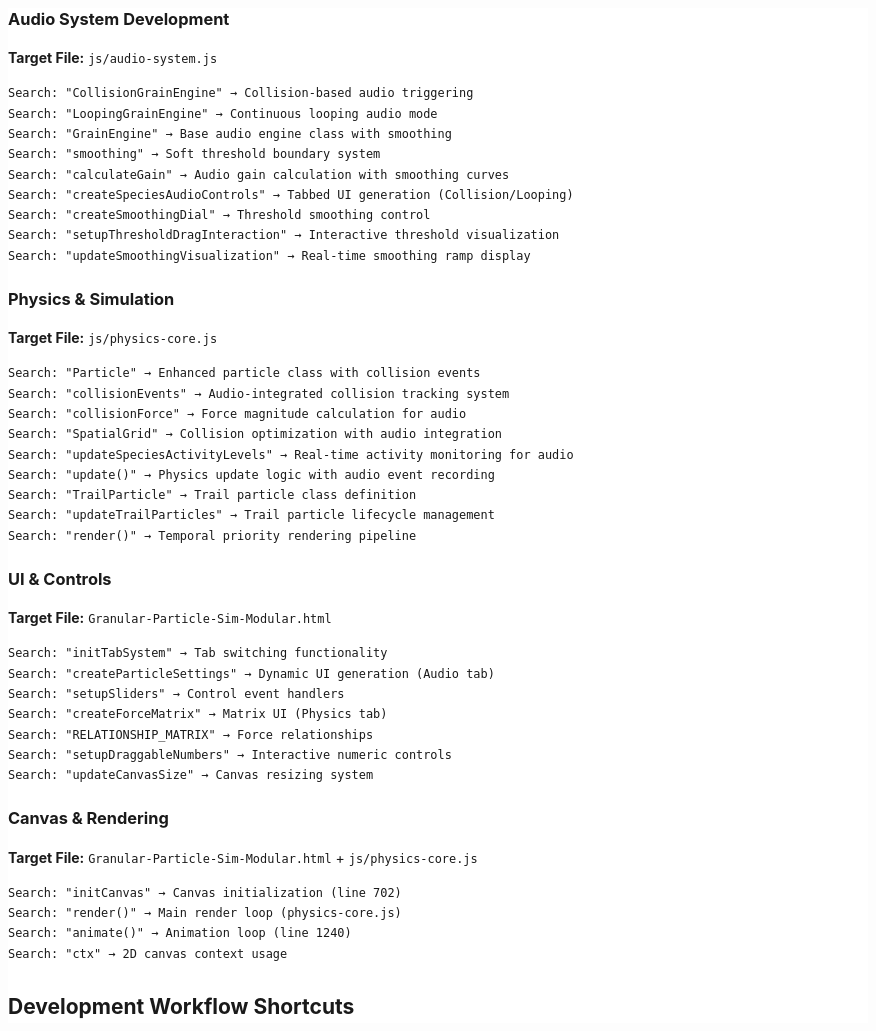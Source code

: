 ### Audio System Development
**Target File:** `js/audio-system.js`
```
Search: "CollisionGrainEngine" → Collision-based audio triggering
Search: "LoopingGrainEngine" → Continuous looping audio mode
Search: "GrainEngine" → Base audio engine class with smoothing
Search: "smoothing" → Soft threshold boundary system
Search: "calculateGain" → Audio gain calculation with smoothing curves
Search: "createSpeciesAudioControls" → Tabbed UI generation (Collision/Looping)
Search: "createSmoothingDial" → Threshold smoothing control
Search: "setupThresholdDragInteraction" → Interactive threshold visualization
Search: "updateSmoothingVisualization" → Real-time smoothing ramp display
```

### Physics & Simulation  
**Target File:** `js/physics-core.js`
```
Search: "Particle" → Enhanced particle class with collision events
Search: "collisionEvents" → Audio-integrated collision tracking system
Search: "collisionForce" → Force magnitude calculation for audio
Search: "SpatialGrid" → Collision optimization with audio integration
Search: "updateSpeciesActivityLevels" → Real-time activity monitoring for audio
Search: "update()" → Physics update logic with audio event recording
Search: "TrailParticle" → Trail particle class definition
Search: "updateTrailParticles" → Trail particle lifecycle management
Search: "render()" → Temporal priority rendering pipeline
```

### UI & Controls
**Target File:** `Granular-Particle-Sim-Modular.html`
```
Search: "initTabSystem" → Tab switching functionality
Search: "createParticleSettings" → Dynamic UI generation (Audio tab)
Search: "setupSliders" → Control event handlers  
Search: "createForceMatrix" → Matrix UI (Physics tab)
Search: "RELATIONSHIP_MATRIX" → Force relationships
Search: "setupDraggableNumbers" → Interactive numeric controls
Search: "updateCanvasSize" → Canvas resizing system
```

### Canvas & Rendering
**Target File:** `Granular-Particle-Sim-Modular.html` + `js/physics-core.js`
```
Search: "initCanvas" → Canvas initialization (line 702)
Search: "render()" → Main render loop (physics-core.js)
Search: "animate()" → Animation loop (line 1240)
Search: "ctx" → 2D canvas context usage
```

## Development Workflow Shortcuts
